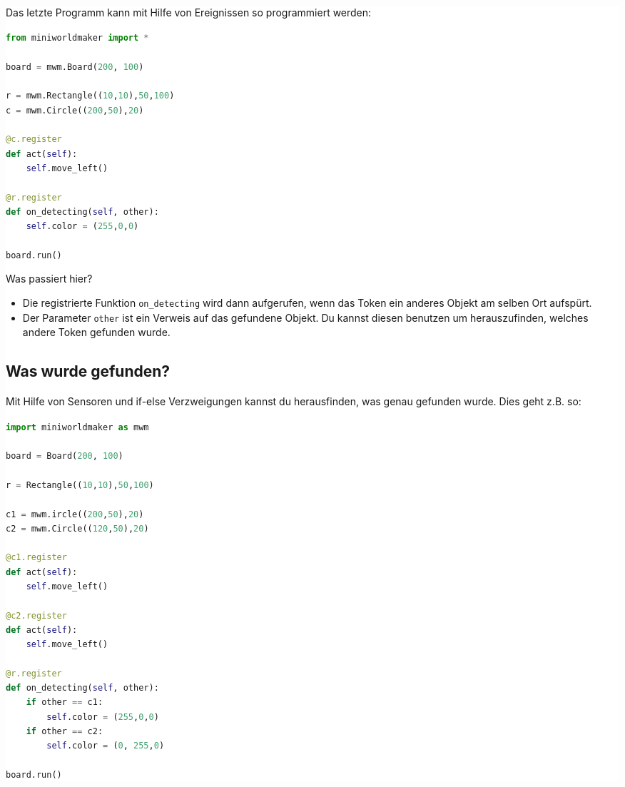 Das letzte Programm kann mit Hilfe von Ereignissen so programmiert werden:

``` python
from miniworldmaker import *

board = mwm.Board(200, 100)

r = mwm.Rectangle((10,10),50,100)
c = mwm.Circle((200,50),20)

@c.register
def act(self):
    self.move_left()
 
@r.register
def on_detecting(self, other):
    self.color = (255,0,0)

board.run()
```

Was passiert hier?

* Die registrierte Funktion `on_detecting` wird dann aufgerufen, wenn das Token
  ein anderes Objekt am selben Ort aufspürt.
* Der Parameter `other` ist ein Verweis auf das gefundene Objekt. Du kannst diesen benutzen
  um herauszufinden, welches andere Token gefunden wurde. 

## Was wurde gefunden?

Mit Hilfe von Sensoren und if-else Verzweigungen kannst du herausfinden, was genau gefunden wurde.
Dies geht z.B. so:

``` python
import miniworldmaker as mwm

board = Board(200, 100)

r = Rectangle((10,10),50,100)

c1 = mwm.ircle((200,50),20)
c2 = mwm.Circle((120,50),20)

@c1.register
def act(self):
    self.move_left()

@c2.register
def act(self):
    self.move_left()
    
@r.register
def on_detecting(self, other):
    if other == c1:
        self.color = (255,0,0)
    if other == c2:
        self.color = (0, 255,0)

board.run()
```
